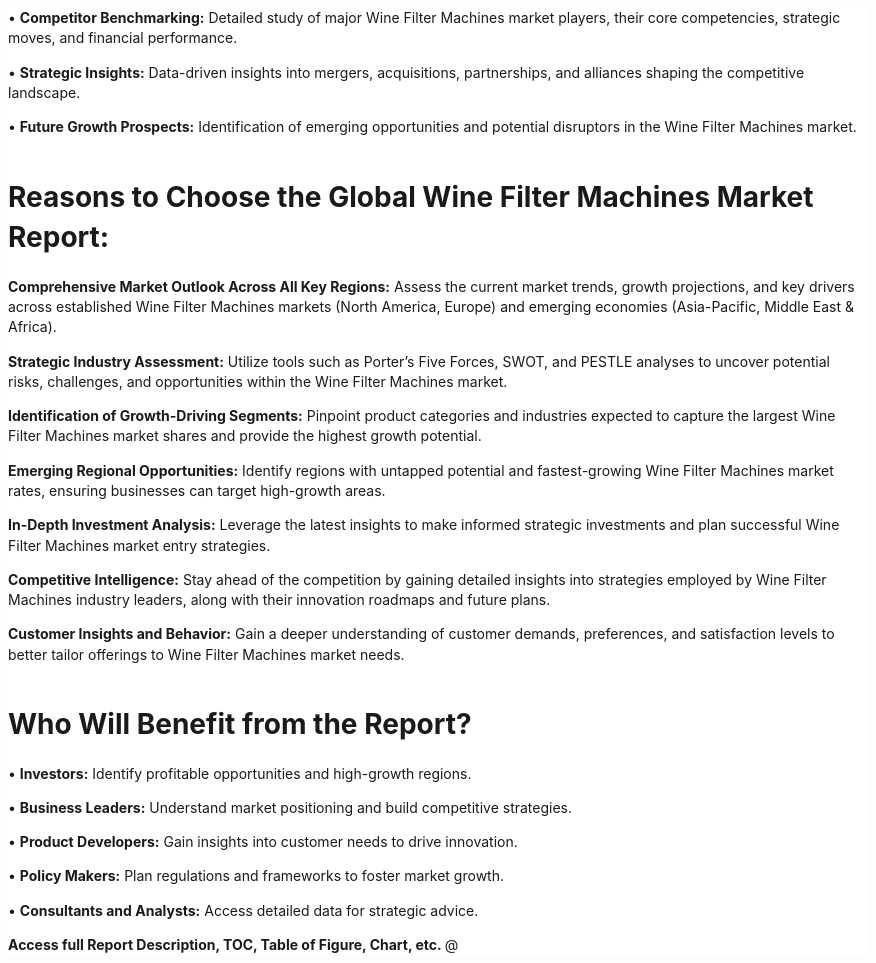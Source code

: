 • <strong>Competitor Benchmarking:</strong> Detailed study of major Wine Filter Machines market players, their core competencies, strategic moves, and financial performance.

• <strong>Strategic Insights:</strong> Data-driven insights into mergers, acquisitions, partnerships, and alliances shaping the competitive landscape.

• <strong>Future Growth Prospects:</strong> Identification of emerging opportunities and potential disruptors in the Wine Filter Machines market.

# <strong>Reasons to Choose the Global Wine Filter Machines Market Report:</strong>

<strong>Comprehensive Market Outlook Across All Key Regions:</strong>
Assess the current market trends, growth projections, and key drivers across established Wine Filter Machines markets (North America, Europe) and emerging economies (Asia-Pacific, Middle East & Africa).

<strong>Strategic Industry Assessment:</strong>
Utilize tools such as Porter’s Five Forces, SWOT, and PESTLE analyses to uncover potential risks, challenges, and opportunities within the Wine Filter Machines market.

<strong>Identification of Growth-Driving Segments:</strong>
Pinpoint product categories and industries expected to capture the largest Wine Filter Machines market shares and provide the highest growth potential.

<strong>Emerging Regional Opportunities:</strong>
Identify regions with untapped potential and fastest-growing Wine Filter Machines market rates, ensuring businesses can target high-growth areas.

<strong>In-Depth Investment Analysis:</strong>
Leverage the latest insights to make informed strategic investments and plan successful Wine Filter Machines market entry strategies.

<strong>Competitive Intelligence:</strong>
Stay ahead of the competition by gaining detailed insights into strategies employed by Wine Filter Machines industry leaders, along with their innovation roadmaps and future plans.

<strong>Customer Insights and Behavior:</strong>
Gain a deeper understanding of customer demands, preferences, and satisfaction levels to better tailor offerings to Wine Filter Machines market needs.

# <strong>Who Will Benefit from the Report?</strong>

• <strong>Investors:</strong> Identify profitable opportunities and high-growth regions.

• <strong>Business Leaders:</strong> Understand market positioning and build competitive strategies.

• <strong>Product Developers:</strong> Gain insights into customer needs to drive innovation.

• <strong>Policy Makers:</strong> Plan regulations and frameworks to foster market growth.

• <strong>Consultants and Analysts:</strong> Access detailed data for strategic advice.
</ul>
<strong>Access full Report Description, TOC, Table of Figure, Chart, etc. </strong>@  <a href= style=color:#0000ff;></a></font>
